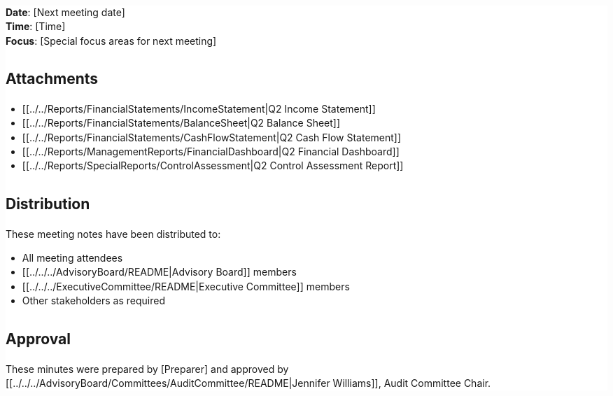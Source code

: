 **Date**: [Next meeting date]  
**Time**: [Time]  
**Focus**: [Special focus areas for next meeting]  

## Attachments

- [[../../Reports/FinancialStatements/IncomeStatement|Q2 Income Statement]]
- [[../../Reports/FinancialStatements/BalanceSheet|Q2 Balance Sheet]]
- [[../../Reports/FinancialStatements/CashFlowStatement|Q2 Cash Flow Statement]]
- [[../../Reports/ManagementReports/FinancialDashboard|Q2 Financial Dashboard]]
- [[../../Reports/SpecialReports/ControlAssessment|Q2 Control Assessment Report]]

## Distribution

These meeting notes have been distributed to:
- All meeting attendees
- [[../../../AdvisoryBoard/README|Advisory Board]] members
- [[../../../ExecutiveCommittee/README|Executive Committee]] members
- Other stakeholders as required

## Approval

These minutes were prepared by [Preparer] and approved by [[../../../AdvisoryBoard/Committees/AuditCommittee/README|Jennifer Williams]], Audit Committee Chair. 